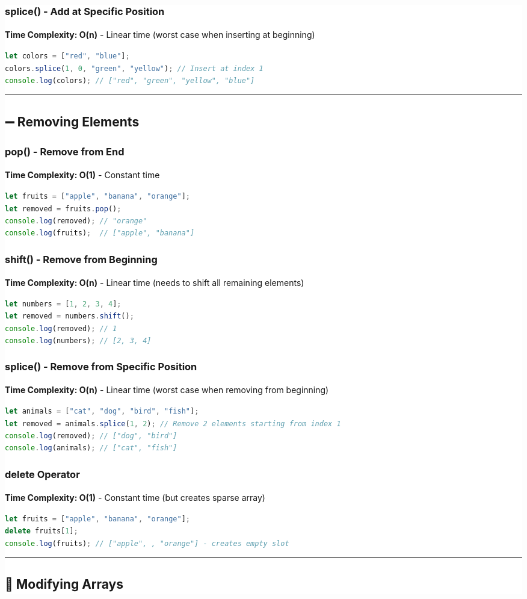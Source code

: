 ### splice() - Add at Specific Position
**Time Complexity: O(n)** - Linear time (worst case when inserting at beginning)
```javascript
let colors = ["red", "blue"];
colors.splice(1, 0, "green", "yellow"); // Insert at index 1
console.log(colors); // ["red", "green", "yellow", "blue"]
```

---

## ➖ Removing Elements

### pop() - Remove from End
**Time Complexity: O(1)** - Constant time
```javascript
let fruits = ["apple", "banana", "orange"];
let removed = fruits.pop();
console.log(removed); // "orange"
console.log(fruits);  // ["apple", "banana"]
```

### shift() - Remove from Beginning
**Time Complexity: O(n)** - Linear time (needs to shift all remaining elements)
```javascript
let numbers = [1, 2, 3, 4];
let removed = numbers.shift();
console.log(removed); // 1
console.log(numbers); // [2, 3, 4]
```

### splice() - Remove from Specific Position
**Time Complexity: O(n)** - Linear time (worst case when removing from beginning)
```javascript
let animals = ["cat", "dog", "bird", "fish"];
let removed = animals.splice(1, 2); // Remove 2 elements starting from index 1
console.log(removed); // ["dog", "bird"]
console.log(animals); // ["cat", "fish"]
```

### delete Operator
**Time Complexity: O(1)** - Constant time (but creates sparse array)
```javascript
let fruits = ["apple", "banana", "orange"];
delete fruits[1];
console.log(fruits); // ["apple", , "orange"] - creates empty slot
```

---

## 🔄 Modifying Arrays
